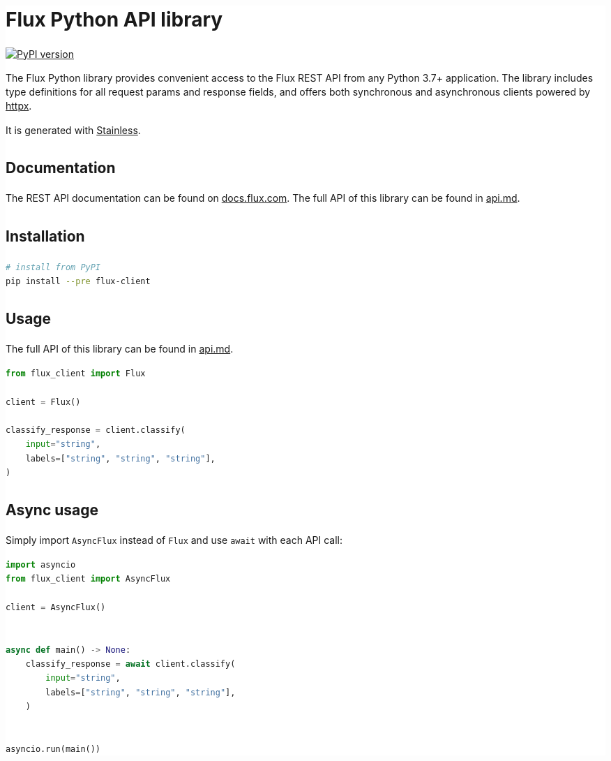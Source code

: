 # Flux Python API library

[![PyPI version](https://img.shields.io/pypi/v/flux-client.svg)](https://pypi.org/project/flux-client/)

The Flux Python library provides convenient access to the Flux REST API from any Python 3.7+
application. The library includes type definitions for all request params and response fields,
and offers both synchronous and asynchronous clients powered by [httpx](https://github.com/encode/httpx).

It is generated with [Stainless](https://www.stainlessapi.com/).

## Documentation

The REST API documentation can be found on [docs.flux.com](https://docs.flux.com). The full API of this library can be found in [api.md](api.md).

## Installation

```sh
# install from PyPI
pip install --pre flux-client
```

## Usage

The full API of this library can be found in [api.md](api.md).

```python
from flux_client import Flux

client = Flux()

classify_response = client.classify(
    input="string",
    labels=["string", "string", "string"],
)
```

## Async usage

Simply import `AsyncFlux` instead of `Flux` and use `await` with each API call:

```python
import asyncio
from flux_client import AsyncFlux

client = AsyncFlux()


async def main() -> None:
    classify_response = await client.classify(
        input="string",
        labels=["string", "string", "string"],
    )


asyncio.run(main())
```
